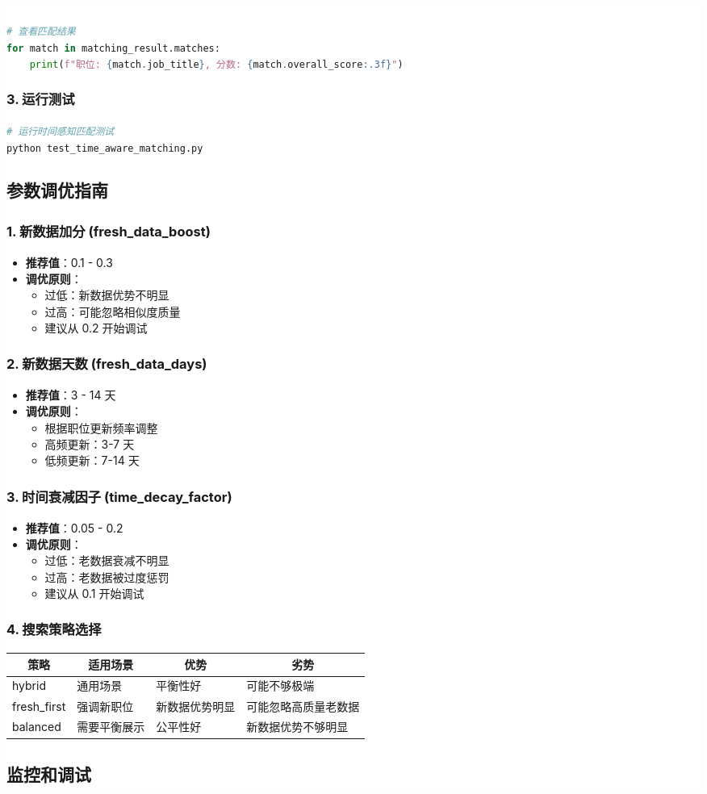 ```python

# 查看匹配结果
for match in matching_result.matches:
    print(f"职位: {match.job_title}, 分数: {match.overall_score:.3f}")
```

### 3. 运行测试

```bash
# 运行时间感知匹配测试
python test_time_aware_matching.py
```

## 参数调优指南

### 1. 新数据加分 (fresh_data_boost)

- **推荐值**：0.1 - 0.3
- **调优原则**：
  - 过低：新数据优势不明显
  - 过高：可能忽略相似度质量
  - 建议从 0.2 开始调试

### 2. 新数据天数 (fresh_data_days)

- **推荐值**：3 - 14 天
- **调优原则**：
  - 根据职位更新频率调整
  - 高频更新：3-7 天
  - 低频更新：7-14 天

### 3. 时间衰减因子 (time_decay_factor)

- **推荐值**：0.05 - 0.2
- **调优原则**：
  - 过低：老数据衰减不明显
  - 过高：老数据被过度惩罚
  - 建议从 0.1 开始调试

### 4. 搜索策略选择

| 策略 | 适用场景 | 优势 | 劣势 |
|------|----------|------|------|
| hybrid | 通用场景 | 平衡性好 | 可能不够极端 |
| fresh_first | 强调新职位 | 新数据优势明显 | 可能忽略高质量老数据 |
| balanced | 需要平衡展示 | 公平性好 | 新数据优势不够明显 |

## 监控和调试
